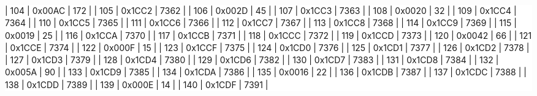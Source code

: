 |     104 | 0x00AC      |         172 |
|     105 | 0x1CC2      |        7362 |
|     106 | 0x002D      |          45 |
|     107 | 0x1CC3      |        7363 |
|     108 | 0x0020      |          32 |
|     109 | 0x1CC4      |        7364 |
|     110 | 0x1CC5      |        7365 |
|     111 | 0x1CC6      |        7366 |
|     112 | 0x1CC7      |        7367 |
|     113 | 0x1CC8      |        7368 |
|     114 | 0x1CC9      |        7369 |
|     115 | 0x0019      |          25 |
|     116 | 0x1CCA      |        7370 |
|     117 | 0x1CCB      |        7371 |
|     118 | 0x1CCC      |        7372 |
|     119 | 0x1CCD      |        7373 |
|     120 | 0x0042      |          66 |
|     121 | 0x1CCE      |        7374 |
|     122 | 0x000F      |          15 |
|     123 | 0x1CCF      |        7375 |
|     124 | 0x1CD0      |        7376 |
|     125 | 0x1CD1      |        7377 |
|     126 | 0x1CD2      |        7378 |
|     127 | 0x1CD3      |        7379 |
|     128 | 0x1CD4      |        7380 |
|     129 | 0x1CD6      |        7382 |
|     130 | 0x1CD7      |        7383 |
|     131 | 0x1CD8      |        7384 |
|     132 | 0x005A      |          90 |
|     133 | 0x1CD9      |        7385 |
|     134 | 0x1CDA      |        7386 |
|     135 | 0x0016      |          22 |
|     136 | 0x1CDB      |        7387 |
|     137 | 0x1CDC      |        7388 |
|     138 | 0x1CDD      |        7389 |
|     139 | 0x000E      |          14 |
|     140 | 0x1CDF      |        7391 |